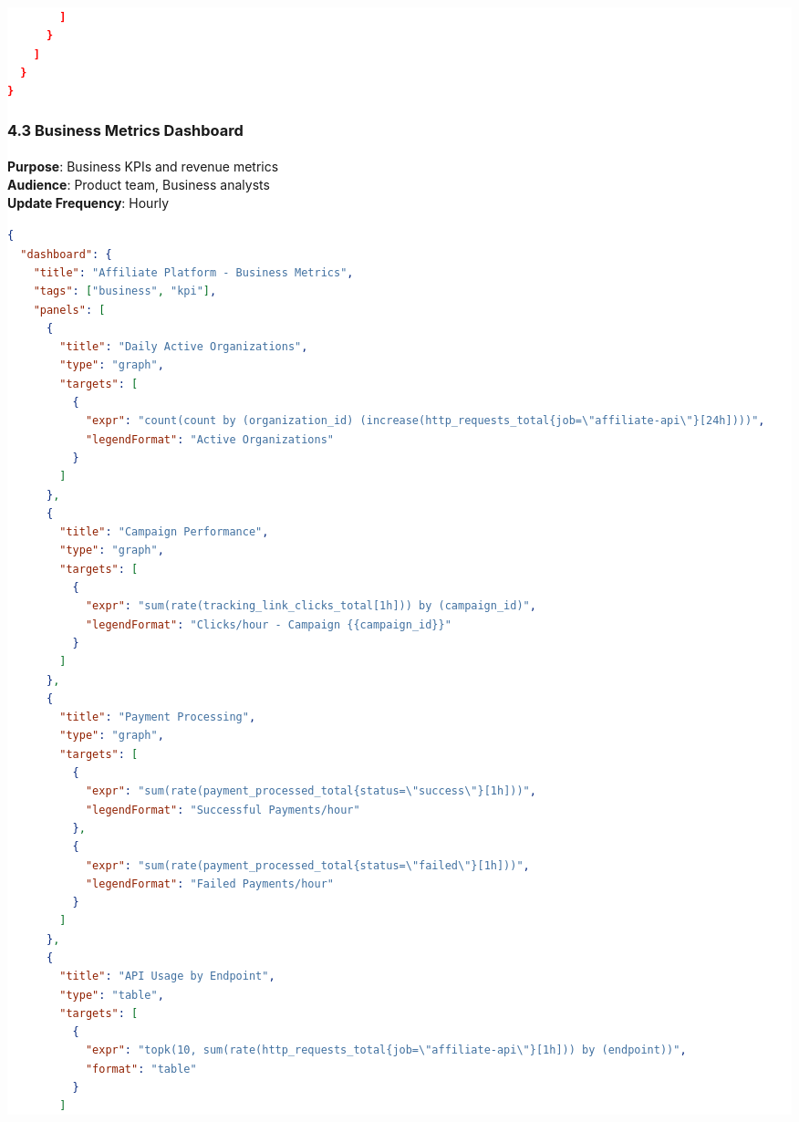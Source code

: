 ```json
        ]
      }
    ]
  }
}
```

### 4.3 Business Metrics Dashboard

**Purpose**: Business KPIs and revenue metrics  
**Audience**: Product team, Business analysts  
**Update Frequency**: Hourly

```json
{
  "dashboard": {
    "title": "Affiliate Platform - Business Metrics",
    "tags": ["business", "kpi"],
    "panels": [
      {
        "title": "Daily Active Organizations",
        "type": "graph",
        "targets": [
          {
            "expr": "count(count by (organization_id) (increase(http_requests_total{job=\"affiliate-api\"}[24h])))",
            "legendFormat": "Active Organizations"
          }
        ]
      },
      {
        "title": "Campaign Performance",
        "type": "graph",
        "targets": [
          {
            "expr": "sum(rate(tracking_link_clicks_total[1h])) by (campaign_id)",
            "legendFormat": "Clicks/hour - Campaign {{campaign_id}}"
          }
        ]
      },
      {
        "title": "Payment Processing",
        "type": "graph",
        "targets": [
          {
            "expr": "sum(rate(payment_processed_total{status=\"success\"}[1h]))",
            "legendFormat": "Successful Payments/hour"
          },
          {
            "expr": "sum(rate(payment_processed_total{status=\"failed\"}[1h]))",
            "legendFormat": "Failed Payments/hour"
          }
        ]
      },
      {
        "title": "API Usage by Endpoint",
        "type": "table",
        "targets": [
          {
            "expr": "topk(10, sum(rate(http_requests_total{job=\"affiliate-api\"}[1h])) by (endpoint))",
            "format": "table"
          }
        ]
```